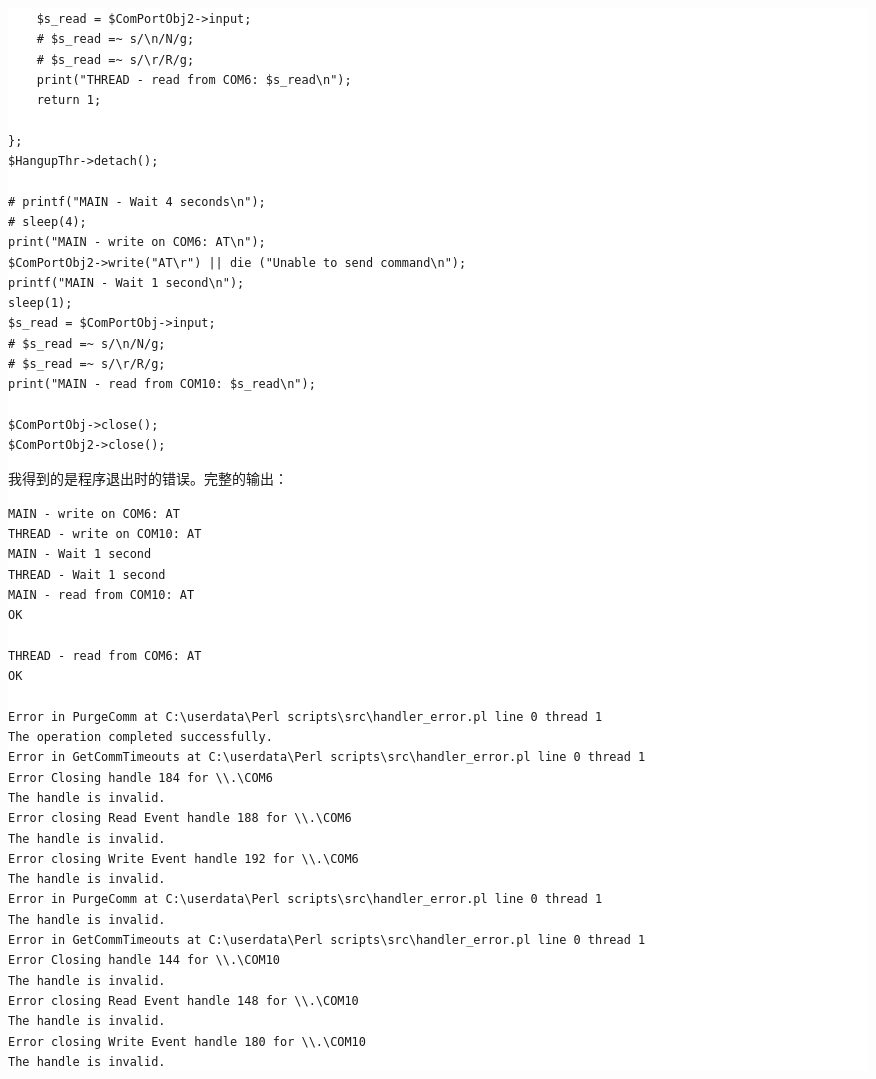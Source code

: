 ```
    $s_read = $ComPortObj2->input;
    # $s_read =~ s/\n/N/g;
    # $s_read =~ s/\r/R/g;
    print("THREAD - read from COM6: $s_read\n");
    return 1;

};
$HangupThr->detach();

# printf("MAIN - Wait 4 seconds\n");
# sleep(4);
print("MAIN - write on COM6: AT\n");
$ComPortObj2->write("AT\r") || die ("Unable to send command\n");
printf("MAIN - Wait 1 second\n");
sleep(1);
$s_read = $ComPortObj->input;
# $s_read =~ s/\n/N/g;
# $s_read =~ s/\r/R/g;
print("MAIN - read from COM10: $s_read\n");

$ComPortObj->close();
$ComPortObj2->close(); 
```

我得到的是程序退出时的错误。完整的输出：

```
MAIN - write on COM6: AT
THREAD - write on COM10: AT
MAIN - Wait 1 second
THREAD - Wait 1 second
MAIN - read from COM10: AT
OK

THREAD - read from COM6: AT
OK

Error in PurgeComm at C:\userdata\Perl scripts\src\handler_error.pl line 0 thread 1
The operation completed successfully.
Error in GetCommTimeouts at C:\userdata\Perl scripts\src\handler_error.pl line 0 thread 1
Error Closing handle 184 for \\.\COM6
The handle is invalid.
Error closing Read Event handle 188 for \\.\COM6
The handle is invalid.
Error closing Write Event handle 192 for \\.\COM6
The handle is invalid.
Error in PurgeComm at C:\userdata\Perl scripts\src\handler_error.pl line 0 thread 1
The handle is invalid.
Error in GetCommTimeouts at C:\userdata\Perl scripts\src\handler_error.pl line 0 thread 1
Error Closing handle 144 for \\.\COM10
The handle is invalid.
Error closing Read Event handle 148 for \\.\COM10
The handle is invalid.
Error closing Write Event handle 180 for \\.\COM10
The handle is invalid. 
```
